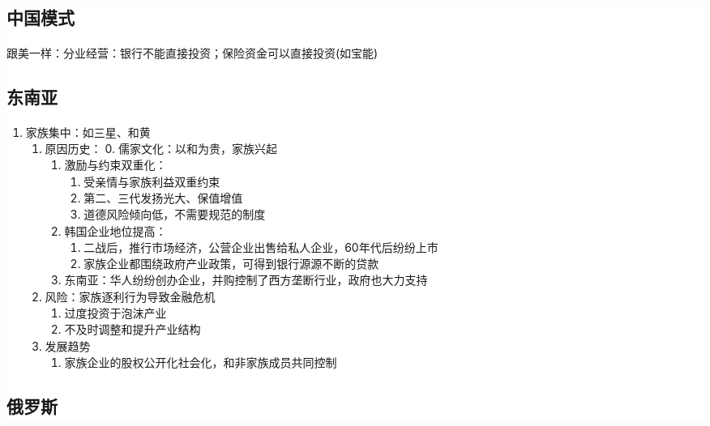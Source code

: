 ## 中国模式
跟美一样：分业经营：银行不能直接投资；保险资金可以直接投资(如宝能)

## 东南亚
1. 家族集中：如三星、和黄
    1. 原因历史：
        0. 儒家文化：以和为贵，家族兴起
        1. 激励与约束双重化：
            1. 受亲情与家族利益双重约束
            2. 第二、三代发扬光大、保值增值
            3. 道德风险倾向低，不需要规范的制度
        1. 韩国企业地位提高：
            1. 二战后，推行市场经济，公营企业出售给私人企业，60年代后纷纷上市
            2. 家族企业都围绕政府产业政策，可得到银行源源不断的贷款
        2. 东南亚：华人纷纷创办企业，并购控制了西方垄断行业，政府也大力支持
    2. 风险：家族逐利行为导致金融危机
        1. 过度投资于泡沫产业
        2. 不及时调整和提升产业结构
    3. 发展趋势
        1. 家族企业的股权公开化社会化，和非家族成员共同控制
## 俄罗斯